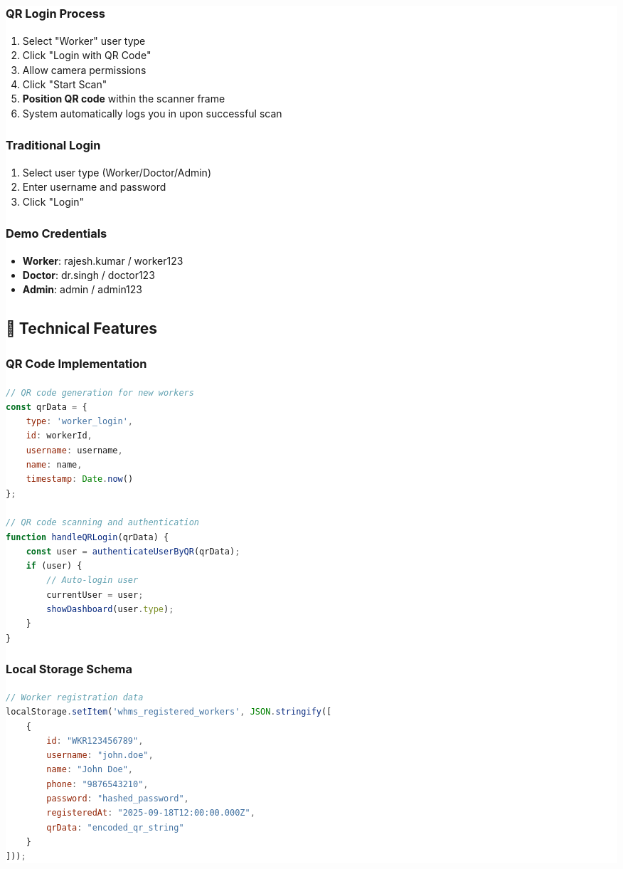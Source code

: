 ### QR Login Process
1. Select "Worker" user type
2. Click "Login with QR Code"
3. Allow camera permissions
4. Click "Start Scan"
5. **Position QR code** within the scanner frame
6. System automatically logs you in upon successful scan

### Traditional Login
1. Select user type (Worker/Doctor/Admin)
2. Enter username and password
3. Click "Login"

### Demo Credentials
- **Worker**: rajesh.kumar / worker123
- **Doctor**: dr.singh / doctor123  
- **Admin**: admin / admin123

## 🔧 Technical Features

### QR Code Implementation
```javascript
// QR code generation for new workers
const qrData = {
    type: 'worker_login',
    id: workerId,
    username: username,
    name: name,
    timestamp: Date.now()
};

// QR code scanning and authentication
function handleQRLogin(qrData) {
    const user = authenticateUserByQR(qrData);
    if (user) {
        // Auto-login user
        currentUser = user;
        showDashboard(user.type);
    }
}
```

### Local Storage Schema
```javascript
// Worker registration data
localStorage.setItem('whms_registered_workers', JSON.stringify([
    {
        id: "WKR123456789",
        username: "john.doe",
        name: "John Doe",
        phone: "9876543210",
        password: "hashed_password",
        registeredAt: "2025-09-18T12:00:00.000Z",
        qrData: "encoded_qr_string"
    }
]));
```
